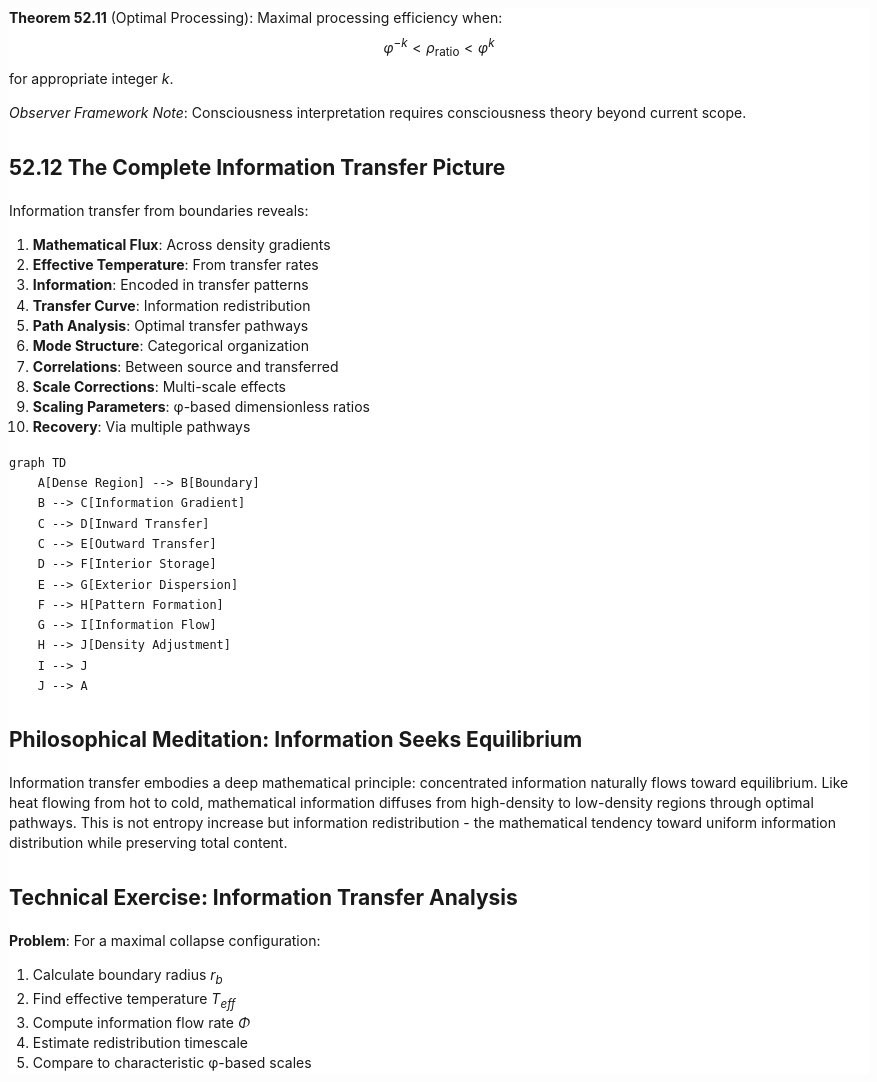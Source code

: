 **Theorem 52.11** (Optimal Processing):
Maximal processing efficiency when:
$$
\varphi^{-k} < \rho_{\text{ratio}} < \varphi^k
$$
for appropriate integer $k$.

*Observer Framework Note*: Consciousness interpretation requires consciousness theory beyond current scope.

## 52.12 The Complete Information Transfer Picture

Information transfer from boundaries reveals:

1. **Mathematical Flux**: Across density gradients
2. **Effective Temperature**: From transfer rates
3. **Information**: Encoded in transfer patterns
4. **Transfer Curve**: Information redistribution
5. **Path Analysis**: Optimal transfer pathways
6. **Mode Structure**: Categorical organization
7. **Correlations**: Between source and transferred
8. **Scale Corrections**: Multi-scale effects
9. **Scaling Parameters**: φ-based dimensionless ratios
10. **Recovery**: Via multiple pathways

```mermaid
graph TD
    A[Dense Region] --> B[Boundary]
    B --> C[Information Gradient]
    C --> D[Inward Transfer]
    C --> E[Outward Transfer]
    D --> F[Interior Storage]
    E --> G[Exterior Dispersion]
    F --> H[Pattern Formation]
    G --> I[Information Flow]
    H --> J[Density Adjustment]
    I --> J
    J --> A
```

## Philosophical Meditation: Information Seeks Equilibrium

Information transfer embodies a deep mathematical principle: concentrated information naturally flows toward equilibrium. Like heat flowing from hot to cold, mathematical information diffuses from high-density to low-density regions through optimal pathways. This is not entropy increase but information redistribution - the mathematical tendency toward uniform information distribution while preserving total content.

## Technical Exercise: Information Transfer Analysis

**Problem**: For a maximal collapse configuration:

1. Calculate boundary radius $r_b$
2. Find effective temperature $T_{eff}$
3. Compute information flow rate $\Phi$
4. Estimate redistribution timescale
5. Compare to characteristic φ-based scales
